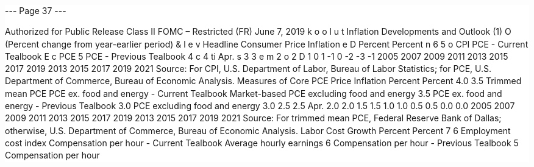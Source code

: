 --- Page 37 ---

Authorized for Public Release
Class II FOMC – Restricted (FR) June 7, 2019
k
o
o
l
u t Inflation Developments and Outlook (1)
O
(Percent change from year-earlier period)
&
l
e
v Headline Consumer Price Inflation
e
D
Percent Percent
n 6 5
o CPI PCE - Current Tealbook
E c PCE 5 PCE - Previous Tealbook 4
c 4
ti Apr.
s 3 3
e
m
2
o 2
D 1
0 1
-1
0
-2
-3 -1
2005 2007 2009 2011 2013 2015 2017 2019 2013 2015 2017 2019 2021
Source: For CPI, U.S. Department of Labor, Bureau of Labor Statistics; for PCE, U.S. Department of Commerce, Bureau of Economic Analysis.
Measures of Core PCE Price Inflation
Percent Percent
4.0 3.5
Trimmed mean PCE PCE ex. food and energy - Current Tealbook
Market-based PCE excluding food and energy 3.5 PCE ex. food and energy - Previous Tealbook 3.0
PCE excluding food and energy
3.0
2.5
2.5
Apr. 2.0
2.0
1.5
1.5
1.0
1.0
0.5 0.5
0.0 0.0
2005 2007 2009 2011 2013 2015 2017 2019 2013 2015 2017 2019 2021
Source: For trimmed mean PCE, Federal Reserve Bank of Dallas; otherwise, U.S. Department of Commerce, Bureau of Economic Analysis.
Labor Cost Growth
Percent Percent
7 6
Employment cost index
Compensation per hour - Current Tealbook
Average hourly earnings 6 Compensation per hour - Previous Tealbook 5
Compensation per hour